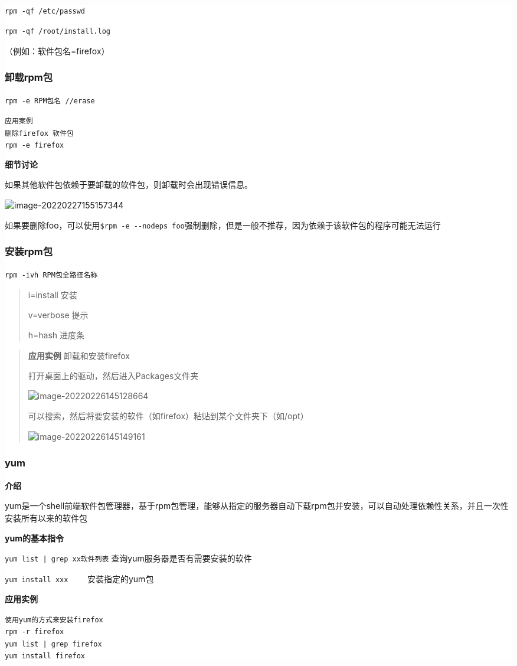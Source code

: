 `rpm -qf /etc/passwd`	

`rpm -qf /root/install.log`	

（例如：软件包名=firefox）



### 卸载rpm包

`rpm -e RPM包名 //erase`

```
应用案例
删除firefox 软件包
rpm -e firefox
```

**细节讨论**

如果其他软件包依赖于要卸载的软件包，则卸载时会出现错误信息。

![image-20220227155157344](https://gitee.com/li-il/pics/raw/master/20220228185018.png)

如果要删除foo，可以使用`$rpm -e --nodeps foo`强制删除，但是一般不推荐，因为依赖于该软件包的程序可能无法运行

### 安装rpm包

`rpm -ivh RPM包全路径名称`

> i=install	安装
>
> v=verbose	提示
>
> h=hash	进度条

> **应用实例**
> 卸载和安装firefox
>
> 打开桌面上的驱动，然后进入Packages文件夹
>
> ![image-20220226145128664](https://gitee.com/li-il/pics/raw/master/20220228185021.png)
>
> 可以搜索，然后将要安装的软件（如firefox）粘贴到某个文件夹下（如/opt）
>
> ![image-20220226145149161](https://gitee.com/li-il/pics/raw/master/20220228185024.png)

### yum

**介绍**

yum是一个shell前端软件包管理器，基于rpm包管理，能够从指定的服务器自动下载rpm包并安装，可以自动处理依赖性关系，并且一次性安装所有以来的软件包

**yum的基本指令**

`yum list | grep xx软件列表`	查询yum服务器是否有需要安装的软件

`yum install xxx	`	安装指定的yum包

**应用实例**

```
使用yum的方式来安装firefox
rpm -r firefox
yum list | grep firefox
yum install firefox
```



